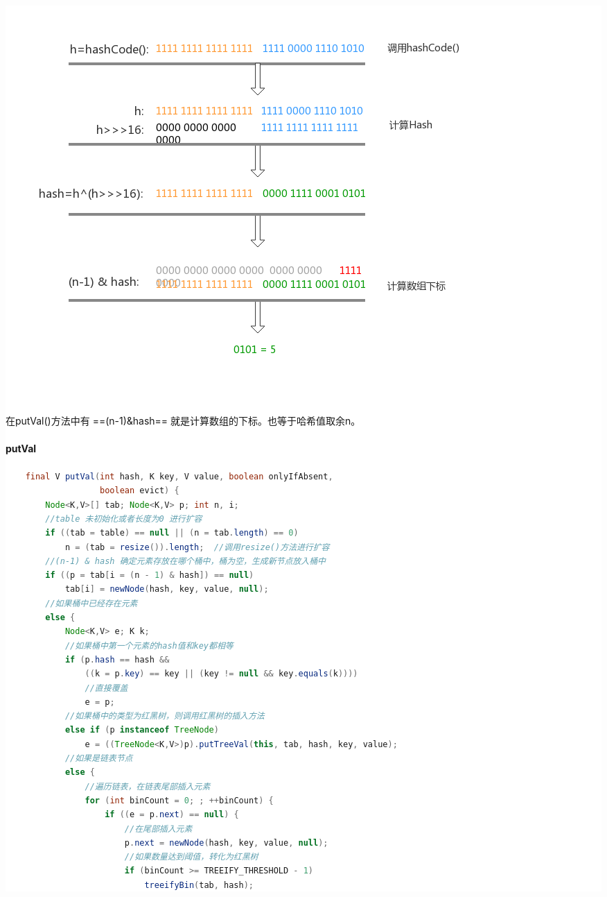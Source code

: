 ![hash方法](hash方法.jpg)

在putVal()方法中有 ==(n-1)&hash==  就是计算数组的下标。也等于哈希值取余n。
#### putVal
```java
    final V putVal(int hash, K key, V value, boolean onlyIfAbsent,
                   boolean evict) {
        Node<K,V>[] tab; Node<K,V> p; int n, i;
        //table 未初始化或者长度为0 进行扩容
        if ((tab = table) == null || (n = tab.length) == 0)
            n = (tab = resize()).length;  //调用resize()方法进行扩容
        //(n-1) & hash 确定元素存放在哪个桶中，桶为空，生成新节点放入桶中
        if ((p = tab[i = (n - 1) & hash]) == null)
            tab[i] = newNode(hash, key, value, null);
        //如果桶中已经存在元素
        else {
            Node<K,V> e; K k;
            //如果桶中第一个元素的hash值和key都相等
            if (p.hash == hash &&
                ((k = p.key) == key || (key != null && key.equals(k))))
                //直接覆盖
                e = p;
            //如果桶中的类型为红黑树，则调用红黑树的插入方法
            else if (p instanceof TreeNode)
                e = ((TreeNode<K,V>)p).putTreeVal(this, tab, hash, key, value);
            //如果是链表节点
            else {
                //遍历链表，在链表尾部插入元素
                for (int binCount = 0; ; ++binCount) {
                    if ((e = p.next) == null) {
                        //在尾部插入元素
                        p.next = newNode(hash, key, value, null);
                        //如果数量达到阈值，转化为红黑树
                        if (binCount >= TREEIFY_THRESHOLD - 1) 
                            treeifyBin(tab, hash);
```